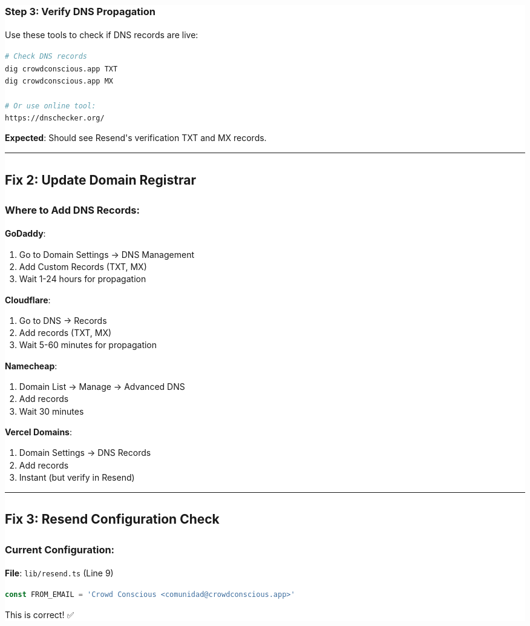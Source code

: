 ### Step 3: Verify DNS Propagation

Use these tools to check if DNS records are live:

```bash
# Check DNS records
dig crowdconscious.app TXT
dig crowdconscious.app MX

# Or use online tool:
https://dnschecker.org/
```

**Expected**: Should see Resend's verification TXT and MX records.

---

## Fix 2: Update Domain Registrar

### Where to Add DNS Records:

**GoDaddy**:
1. Go to Domain Settings → DNS Management
2. Add Custom Records (TXT, MX)
3. Wait 1-24 hours for propagation

**Cloudflare**:
1. Go to DNS → Records
2. Add records (TXT, MX)
3. Wait 5-60 minutes for propagation

**Namecheap**:
1. Domain List → Manage → Advanced DNS
2. Add records
3. Wait 30 minutes

**Vercel Domains**:
1. Domain Settings → DNS Records
2. Add records
3. Instant (but verify in Resend)

---

## Fix 3: Resend Configuration Check

### Current Configuration:

**File**: `lib/resend.ts` (Line 9)

```typescript
const FROM_EMAIL = 'Crowd Conscious <comunidad@crowdconscious.app>'
```

This is correct! ✅
